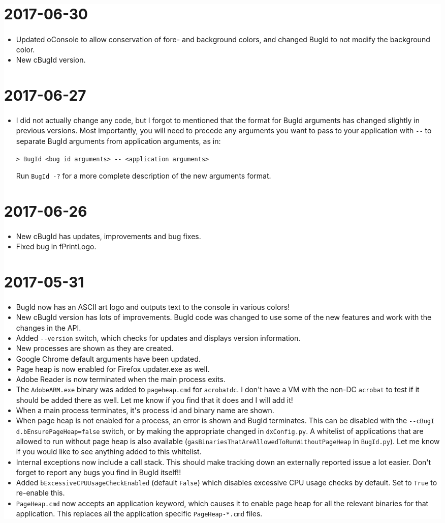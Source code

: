 2017-06-30
==========
+ Updated oConsole to allow conservation of fore- and background colors, and
  changed BugId to not modify the background color.
+ New cBugId version.

2017-06-27
==========
+ I did not actually change any code, but I forgot to mentioned that the format
  for BugId arguments has changed slightly in previous versions. Most
  importantly, you will need to precede any arguments you want to pass to your
  application with `--` to separate BugId arguments from application arguments,
  as in:
  ```
  > BugId <bug id arguments> -- <application arguments>
  ```
  Run `BugId -?` for a more complete description of the new arguments format.

2017-06-26
==========
+ New cBugId has updates, improvements and bug fixes.
+ Fixed bug in fPrintLogo.

2017-05-31
==========
+ BugId now has an ASCII art logo and outputs text to the console in various
  colors!
+ New cBugId version has lots of improvements. BugId code was changed to use
  some of the new features and work with the changes in the API.
+ Added `--version` switch, which checks for updates and displays version
  information.
+ New processes are shown as they are created.
+ Google Chrome default arguments have been updated.
+ Page heap is now enabled for Firefox updater.exe as well.
+ Adobe Reader is now terminated when the main process exits.
+ The `AdobeARM.exe` binary was added to `pageheap.cmd` for `acrobatdc`.
  I don't have a VM with the non-DC `acrobat` to test if it should be added
  there as well. Let me know if you find that it does and I will add it!
+ When a main process terminates, it's process id and binary name are shown.
+ When page heap is not enabled for a process, an error is shown and BugId
  terminates. This can be disabled with the `--cBugId.bEnsurePageHeap=false`
  switch, or by making the appropriate changed in `dxConfig.py`. A whitelist
  of applications that are allowed to run without page heap is also available
  (`gasBinariesThatAreAllowedToRunWithoutPageHeap` in `BugId.py`). Let me know
  if you would like to see anything added to this whitelist.
+ Internal exceptions now include a call stack. This should make tracking down
  an externally reported issue a lot easier. Don't forget to report any bugs
  you find in BugId itself!!
+ Added `bExcessiveCPUUsageCheckEnabled` (default `False`) which disables
  excessive CPU usage checks by default. Set to `True` to re-enable this.
+ `PageHeap.cmd` now accepts an application keyword, which causes it to enable
  page heap for all the relevant binaries for that application. This replaces
  all the application specific `PageHeap-*.cmd` files.
